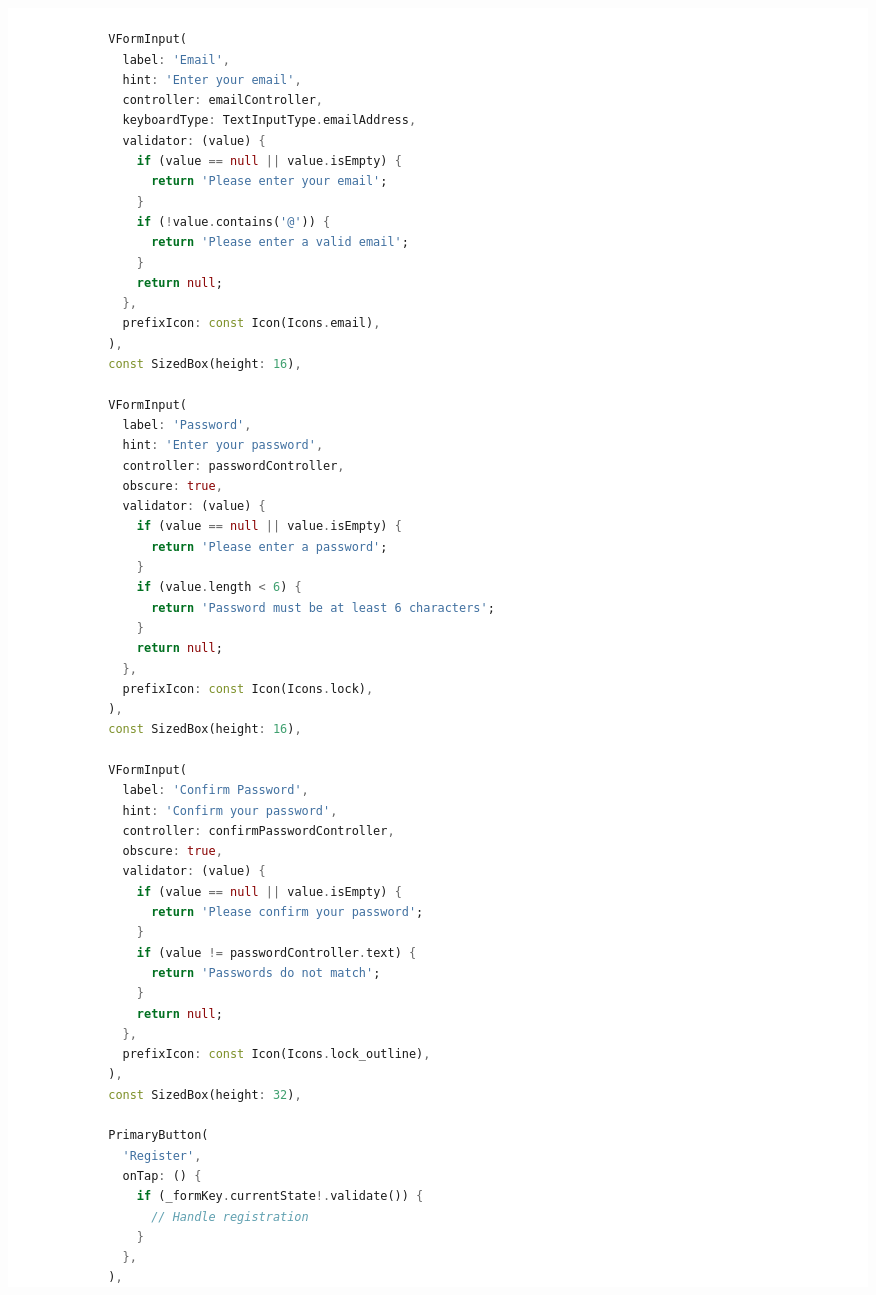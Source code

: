 ```dart
              
              VFormInput(
                label: 'Email',
                hint: 'Enter your email',
                controller: emailController,
                keyboardType: TextInputType.emailAddress,
                validator: (value) {
                  if (value == null || value.isEmpty) {
                    return 'Please enter your email';
                  }
                  if (!value.contains('@')) {
                    return 'Please enter a valid email';
                  }
                  return null;
                },
                prefixIcon: const Icon(Icons.email),
              ),
              const SizedBox(height: 16),
              
              VFormInput(
                label: 'Password',
                hint: 'Enter your password',
                controller: passwordController,
                obscure: true,
                validator: (value) {
                  if (value == null || value.isEmpty) {
                    return 'Please enter a password';
                  }
                  if (value.length < 6) {
                    return 'Password must be at least 6 characters';
                  }
                  return null;
                },
                prefixIcon: const Icon(Icons.lock),
              ),
              const SizedBox(height: 16),
              
              VFormInput(
                label: 'Confirm Password',
                hint: 'Confirm your password',
                controller: confirmPasswordController,
                obscure: true,
                validator: (value) {
                  if (value == null || value.isEmpty) {
                    return 'Please confirm your password';
                  }
                  if (value != passwordController.text) {
                    return 'Passwords do not match';
                  }
                  return null;
                },
                prefixIcon: const Icon(Icons.lock_outline),
              ),
              const SizedBox(height: 32),
              
              PrimaryButton(
                'Register',
                onTap: () {
                  if (_formKey.currentState!.validate()) {
                    // Handle registration
                  }
                },
              ),
```